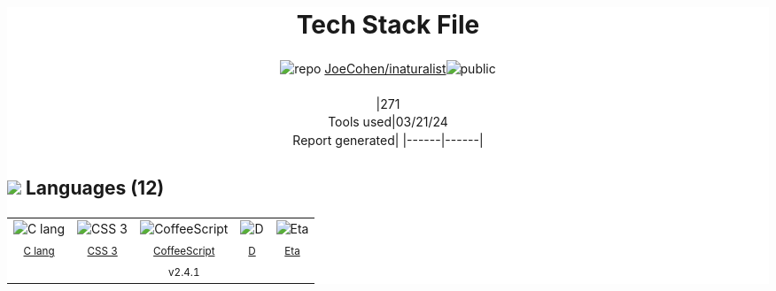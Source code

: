
<div align="center">

# Tech Stack File
![](https://img.stackshare.io/repo.svg "repo") [JoeCohen/inaturalist](https://github.com/JoeCohen/inaturalist)![](https://img.stackshare.io/public_badge.svg "public")
<br/><br/>
|271<br/>Tools used|03/21/24 <br/>Report generated|
|------|------|
</div>

## <img src='https://img.stackshare.io/languages.svg'/> Languages (12)
<table><tr>
  <td align='center'>
  <img width='36' height='36' src='https://img.stackshare.io/no-img-open-source.png' alt='C lang'>
  <br>
  <sub><a href="http://en.wikipedia.org/wiki/C_(programming_language)">C lang</a></sub>
  <br>
  <sub></sub>
</td>

<td align='center'>
  <img width='36' height='36' src='https://img.stackshare.io/service/6727/css.png' alt='CSS 3'>
  <br>
  <sub><a href="https://developer.mozilla.org/en-US/docs/Web/CSS/CSS3">CSS 3</a></sub>
  <br>
  <sub></sub>
</td>

<td align='center'>
  <img width='36' height='36' src='https://img.stackshare.io/service/1178/slQydAMv.png' alt='CoffeeScript'>
  <br>
  <sub><a href="http://coffeescript.org/">CoffeeScript</a></sub>
  <br>
  <sub>v2.4.1</sub>
</td>

<td align='center'>
  <img width='36' height='36' src='https://img.stackshare.io/service/3117/d-5.png' alt='D'>
  <br>
  <sub><a href="http://dlang.org/">D</a></sub>
  <br>
  <sub></sub>
</td>

<td align='center'>
  <img width='36' height='36' src='https://img.stackshare.io/service/6490/2OjlqE5m.jpg' alt='Eta'>
  <br>
  <sub><a href="http://eta-lang.org/">Eta</a></sub>
  <br>
  <sub></sub>
</td>
